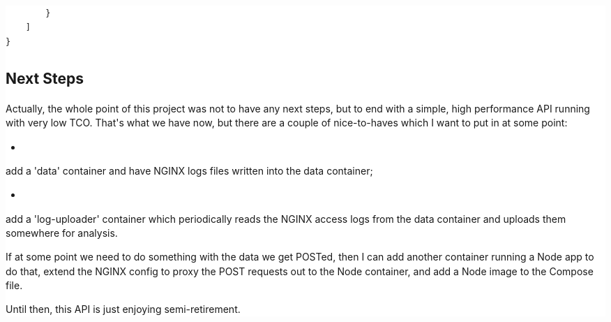             }
        ]
    }

## Next Steps

Actually, the whole point of this project was not to have any next steps, but to end with a simple, high performance API running with very low TCO. That's what we have now, but there are a couple of nice-to-haves which I want to put in at some point:

- 

add a 'data' container and have NGINX logs files written into the data container;

- 

add a 'log-uploader' container which periodically reads the NGINX access logs from the data container and uploads them  
somewhere for analysis.

If at some point we need to do something with the data we get POSTed, then I can add another container running a Node app to do that, extend the NGINX config to proxy the POST requests out to the Node container, and add a Node image to the Compose file.

Until then, this API is just enjoying semi-retirement.

